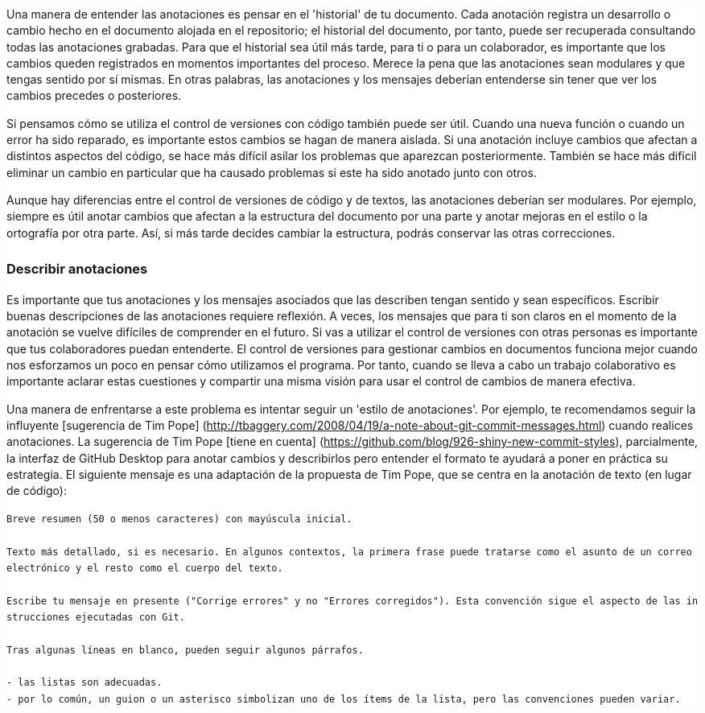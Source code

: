 Una manera de entender las anotaciones es pensar en el 'historial' de tu documento. Cada anotación registra un desarrollo o cambio hecho en el documento alojada en el repositorio; el historial del documento, por tanto, puede ser recuperada consultando todas las anotaciones grabadas. Para que el historial sea útil más tarde, para ti o para un colaborador, es importante que los cambios queden registrados en momentos importantes del proceso. Merece la pena que las anotaciones sean modulares y que tengas sentido por sí mismas. En otras palabras, las anotaciones y los mensajes deberían entenderse sin tener que ver los cambios precedes o posteriores.

Si pensamos cómo se utiliza el control de versiones con código también puede ser útil. Cuando una nueva función o cuando un error ha sido reparado, es importante estos cambios se hagan de manera aislada. Si una anotación incluye cambios que afectan a distintos aspectos del código, se hace más difícil asilar los problemas que aparezcan posteriormente. También se hace más difícil eliminar un cambio en particular que ha causado problemas si este ha sido anotado junto con otros.

Aunque hay diferencias entre el control de versiones de código y de textos, las anotaciones deberían ser modulares. Por ejemplo, siempre es útil anotar cambios que afectan a la estructura del documento por una parte y anotar mejoras en el estilo o la ortografía por otra parte. Así, si más tarde decides cambiar la estructura, podrás conservar las otras correcciones.

### Describir anotaciones

Es importante que tus anotaciones y los mensajes asociados que las describen tengan sentido y sean específicos. Escribir buenas descripciones de las anotaciones requiere reflexión. A veces, los mensajes que para ti son claros en el momento de la anotación se vuelve difíciles de comprender en el futuro. Si vas a utilizar el control de versiones con otras personas es importante que tus colaboradores puedan entenderte. El control de versiones para gestionar cambios en documentos funciona mejor cuando nos esforzamos un poco en pensar cómo utilizamos el programa. Por tanto, cuando se lleva a cabo un trabajo colaborativo es importante aclarar estas cuestiones y compartir una misma visión para usar el control de cambios de manera efectiva.

Una manera de enfrentarse a este problema es intentar seguir un 'estilo de anotaciones'. Por ejemplo, te recomendamos seguir la influyente [sugerencia de Tim Pope] (http://tbaggery.com/2008/04/19/a-note-about-git-commit-messages.html) cuando realices anotaciones. La sugerencia de Tim Pope [tiene en cuenta] (https://github.com/blog/926-shiny-new-commit-styles), parcialmente, la interfaz de GitHub Desktop para anotar cambios y describirlos pero entender el formato te ayudará a poner en práctica su estrategia. El siguiente mensaje es una adaptación de la propuesta de Tim Pope, que se centra en la anotación de texto (en lugar de código): 

```
Breve resumen (50 o menos caracteres) con mayúscula inicial.

Texto más detallado, si es necesario. En algunos contextos, la primera frase puede tratarse como el asunto de un correo electrónico y el resto como el cuerpo del texto. 

Escribe tu mensaje en presente ("Corrige errores" y no "Errores corregidos"). Esta convención sigue el aspecto de las instrucciones ejecutadas con Git. 

Tras algunas líneas en blanco, pueden seguir algunos párrafos.

- las listas son adecuadas.
- por lo común, un guion o un asterisco simbolizan uno de los ítems de la lista, pero las convenciones pueden variar. 
```
